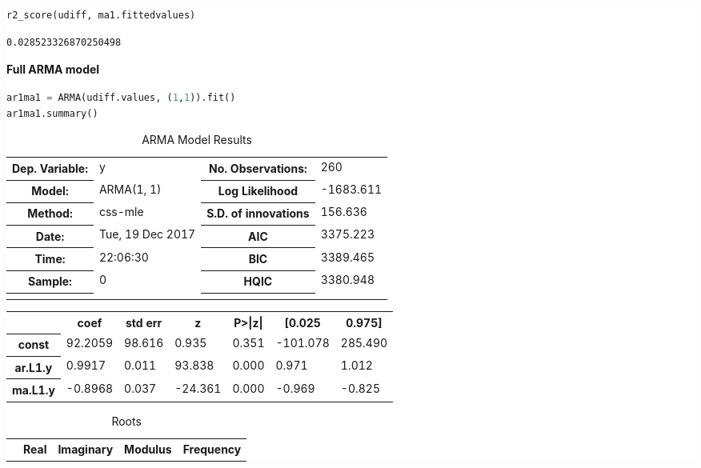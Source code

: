 

```python
r2_score(udiff, ma1.fittedvalues)
```




    0.028523326870250498



**Full ARMA model**


```python
ar1ma1 = ARMA(udiff.values, (1,1)).fit()
ar1ma1.summary()
```




<table class="simpletable">
<caption>ARMA Model Results</caption>
<tr>
  <th>Dep. Variable:</th>         <td>y</td>        <th>  No. Observations:  </th>    <td>260</td>   
</tr>
<tr>
  <th>Model:</th>            <td>ARMA(1, 1)</td>    <th>  Log Likelihood     </th> <td>-1683.611</td>
</tr>
<tr>
  <th>Method:</th>             <td>css-mle</td>     <th>  S.D. of innovations</th>  <td>156.636</td> 
</tr>
<tr>
  <th>Date:</th>          <td>Tue, 19 Dec 2017</td> <th>  AIC                </th> <td>3375.223</td> 
</tr>
<tr>
  <th>Time:</th>              <td>22:06:30</td>     <th>  BIC                </th> <td>3389.465</td> 
</tr>
<tr>
  <th>Sample:</th>                <td>0</td>        <th>  HQIC               </th> <td>3380.948</td> 
</tr>
<tr>
  <th></th>                       <td> </td>        <th>                     </th>     <td> </td>    
</tr>
</table>
<table class="simpletable">
<tr>
     <td></td>        <th>coef</th>     <th>std err</th>      <th>z</th>      <th>P>|z|</th>  <th>[0.025</th>    <th>0.975]</th>  
</tr>
<tr>
  <th>const</th>   <td>   92.2059</td> <td>   98.616</td> <td>    0.935</td> <td> 0.351</td> <td> -101.078</td> <td>  285.490</td>
</tr>
<tr>
  <th>ar.L1.y</th> <td>    0.9917</td> <td>    0.011</td> <td>   93.838</td> <td> 0.000</td> <td>    0.971</td> <td>    1.012</td>
</tr>
<tr>
  <th>ma.L1.y</th> <td>   -0.8968</td> <td>    0.037</td> <td>  -24.361</td> <td> 0.000</td> <td>   -0.969</td> <td>   -0.825</td>
</tr>
</table>
<table class="simpletable">
<caption>Roots</caption>
<tr>
    <td></td>   <th>           Real</th> <th>         Imaginary</th> <th>         Modulus</th> <th>        Frequency</th>